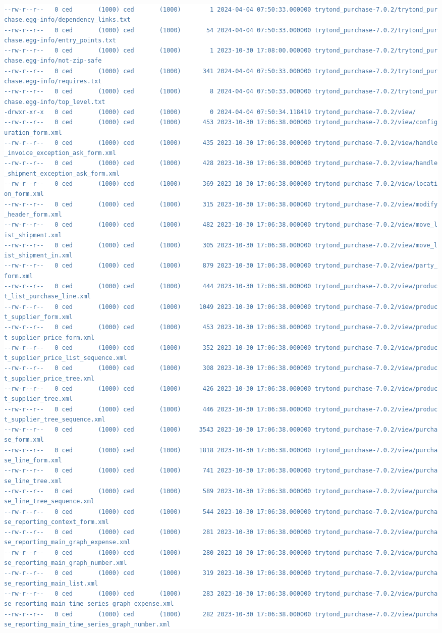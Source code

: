 ```diff
--rw-r--r--   0 ced       (1000) ced       (1000)        1 2024-04-04 07:50:33.000000 trytond_purchase-7.0.2/trytond_purchase.egg-info/dependency_links.txt
--rw-r--r--   0 ced       (1000) ced       (1000)       54 2024-04-04 07:50:33.000000 trytond_purchase-7.0.2/trytond_purchase.egg-info/entry_points.txt
--rw-r--r--   0 ced       (1000) ced       (1000)        1 2023-10-30 17:08:00.000000 trytond_purchase-7.0.2/trytond_purchase.egg-info/not-zip-safe
--rw-r--r--   0 ced       (1000) ced       (1000)      341 2024-04-04 07:50:33.000000 trytond_purchase-7.0.2/trytond_purchase.egg-info/requires.txt
--rw-r--r--   0 ced       (1000) ced       (1000)        8 2024-04-04 07:50:33.000000 trytond_purchase-7.0.2/trytond_purchase.egg-info/top_level.txt
-drwxr-xr-x   0 ced       (1000) ced       (1000)        0 2024-04-04 07:50:34.118419 trytond_purchase-7.0.2/view/
--rw-r--r--   0 ced       (1000) ced       (1000)      453 2023-10-30 17:06:38.000000 trytond_purchase-7.0.2/view/configuration_form.xml
--rw-r--r--   0 ced       (1000) ced       (1000)      435 2023-10-30 17:06:38.000000 trytond_purchase-7.0.2/view/handle_invoice_exception_ask_form.xml
--rw-r--r--   0 ced       (1000) ced       (1000)      428 2023-10-30 17:06:38.000000 trytond_purchase-7.0.2/view/handle_shipment_exception_ask_form.xml
--rw-r--r--   0 ced       (1000) ced       (1000)      369 2023-10-30 17:06:38.000000 trytond_purchase-7.0.2/view/location_form.xml
--rw-r--r--   0 ced       (1000) ced       (1000)      315 2023-10-30 17:06:38.000000 trytond_purchase-7.0.2/view/modify_header_form.xml
--rw-r--r--   0 ced       (1000) ced       (1000)      482 2023-10-30 17:06:38.000000 trytond_purchase-7.0.2/view/move_list_shipment.xml
--rw-r--r--   0 ced       (1000) ced       (1000)      305 2023-10-30 17:06:38.000000 trytond_purchase-7.0.2/view/move_list_shipment_in.xml
--rw-r--r--   0 ced       (1000) ced       (1000)      879 2023-10-30 17:06:38.000000 trytond_purchase-7.0.2/view/party_form.xml
--rw-r--r--   0 ced       (1000) ced       (1000)      444 2023-10-30 17:06:38.000000 trytond_purchase-7.0.2/view/product_list_purchase_line.xml
--rw-r--r--   0 ced       (1000) ced       (1000)     1049 2023-10-30 17:06:38.000000 trytond_purchase-7.0.2/view/product_supplier_form.xml
--rw-r--r--   0 ced       (1000) ced       (1000)      453 2023-10-30 17:06:38.000000 trytond_purchase-7.0.2/view/product_supplier_price_form.xml
--rw-r--r--   0 ced       (1000) ced       (1000)      352 2023-10-30 17:06:38.000000 trytond_purchase-7.0.2/view/product_supplier_price_list_sequence.xml
--rw-r--r--   0 ced       (1000) ced       (1000)      308 2023-10-30 17:06:38.000000 trytond_purchase-7.0.2/view/product_supplier_price_tree.xml
--rw-r--r--   0 ced       (1000) ced       (1000)      426 2023-10-30 17:06:38.000000 trytond_purchase-7.0.2/view/product_supplier_tree.xml
--rw-r--r--   0 ced       (1000) ced       (1000)      446 2023-10-30 17:06:38.000000 trytond_purchase-7.0.2/view/product_supplier_tree_sequence.xml
--rw-r--r--   0 ced       (1000) ced       (1000)     3543 2023-10-30 17:06:38.000000 trytond_purchase-7.0.2/view/purchase_form.xml
--rw-r--r--   0 ced       (1000) ced       (1000)     1818 2023-10-30 17:06:38.000000 trytond_purchase-7.0.2/view/purchase_line_form.xml
--rw-r--r--   0 ced       (1000) ced       (1000)      741 2023-10-30 17:06:38.000000 trytond_purchase-7.0.2/view/purchase_line_tree.xml
--rw-r--r--   0 ced       (1000) ced       (1000)      589 2023-10-30 17:06:38.000000 trytond_purchase-7.0.2/view/purchase_line_tree_sequence.xml
--rw-r--r--   0 ced       (1000) ced       (1000)      544 2023-10-30 17:06:38.000000 trytond_purchase-7.0.2/view/purchase_reporting_context_form.xml
--rw-r--r--   0 ced       (1000) ced       (1000)      281 2023-10-30 17:06:38.000000 trytond_purchase-7.0.2/view/purchase_reporting_main_graph_expense.xml
--rw-r--r--   0 ced       (1000) ced       (1000)      280 2023-10-30 17:06:38.000000 trytond_purchase-7.0.2/view/purchase_reporting_main_graph_number.xml
--rw-r--r--   0 ced       (1000) ced       (1000)      319 2023-10-30 17:06:38.000000 trytond_purchase-7.0.2/view/purchase_reporting_main_list.xml
--rw-r--r--   0 ced       (1000) ced       (1000)      283 2023-10-30 17:06:38.000000 trytond_purchase-7.0.2/view/purchase_reporting_main_time_series_graph_expense.xml
--rw-r--r--   0 ced       (1000) ced       (1000)      282 2023-10-30 17:06:38.000000 trytond_purchase-7.0.2/view/purchase_reporting_main_time_series_graph_number.xml
```